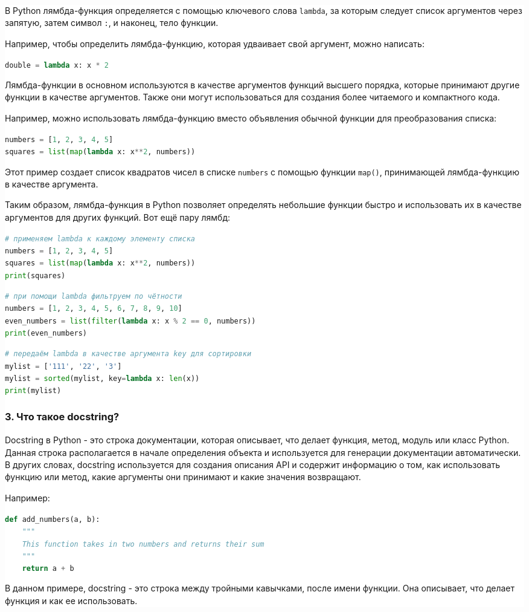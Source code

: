В Python лямбда-функция определяется с помощью ключевого слова `lambda`, за которым следует список аргументов через запятую, затем символ `:`, и наконец, тело функции.

Например, чтобы определить лямбда-функцию, которая удваивает свой аргумент, можно написать:
```python 
double = lambda x: x * 2
```

Лямбда-функции в основном используются в качестве аргументов функций высшего порядка, которые принимают другие функции в качестве аргументов. Также они могут использоваться для создания более читаемого и компактного кода.

Например, можно использовать лямбда-функцию вместо объявления обычной функции для преобразования списка:
```python 
numbers = [1, 2, 3, 4, 5]
squares = list(map(lambda x: x**2, numbers))
```
Этот пример создает список квадратов чисел в списке `numbers` с помощью функции `map()`, принимающей лямбда-функцию в качестве аргумента.

Таким образом, лямбда-функция в Python позволяет определять небольшие функции быстро и использовать их в качестве аргументов для других функций. Вот ещё пару лямбд:

```python
# применяем lambda к каждому элементу списка
numbers = [1, 2, 3, 4, 5]
squares = list(map(lambda x: x**2, numbers))
print(squares)
```

```python
# при помощи lambda фильтруем по чётности
numbers = [1, 2, 3, 4, 5, 6, 7, 8, 9, 10]
even_numbers = list(filter(lambda x: x % 2 == 0, numbers))
print(even_numbers)
```

```python
# передаём lambda в качестве аргумента key для сортировки
mylist = ['111', '22', '3']
mylist = sorted(mylist, key=lambda x: len(x))
print(mylist)
```



<h3><a name="3"> 3. Что такое docstring?</a> </h3>

Docstring в Python - это строка документации, которая описывает, что делает функция, метод, модуль или класс Python. Данная строка располагается в начале определения объекта и используется для генерации документации автоматически. В других словах, docstring используется для создания описания API и содержит информацию о том, как использовать функцию или метод, какие аргументы они принимают и какие значения возвращают.

Например:
```python 
def add_numbers(a, b):
    """
    This function takes in two numbers and returns their sum
    """
    return a + b
```
В данном примере, docstring - это строка между тройными кавычками, после имени функции. Она описывает, что делает функция и как ее использовать.
